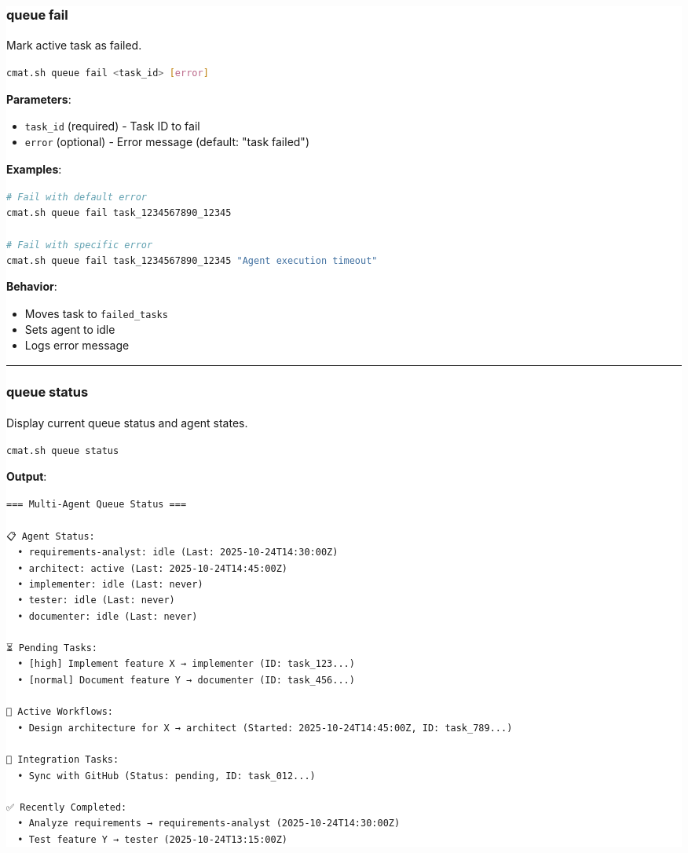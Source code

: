 
### queue fail

Mark active task as failed.

```bash
cmat.sh queue fail <task_id> [error]
```

**Parameters**:
- `task_id` (required) - Task ID to fail
- `error` (optional) - Error message (default: "task failed")

**Examples**:
```bash
# Fail with default error
cmat.sh queue fail task_1234567890_12345

# Fail with specific error
cmat.sh queue fail task_1234567890_12345 "Agent execution timeout"
```

**Behavior**:
- Moves task to `failed_tasks`
- Sets agent to idle
- Logs error message

---

### queue status

Display current queue status and agent states.

```bash
cmat.sh queue status
```

**Output**:
```
=== Multi-Agent Queue Status ===

📋 Agent Status:
  • requirements-analyst: idle (Last: 2025-10-24T14:30:00Z)
  • architect: active (Last: 2025-10-24T14:45:00Z)
  • implementer: idle (Last: never)
  • tester: idle (Last: never)
  • documenter: idle (Last: never)

⏳ Pending Tasks:
  • [high] Implement feature X → implementer (ID: task_123...)
  • [normal] Document feature Y → documenter (ID: task_456...)

🔄 Active Workflows:
  • Design architecture for X → architect (Started: 2025-10-24T14:45:00Z, ID: task_789...)

🔗 Integration Tasks:
  • Sync with GitHub (Status: pending, ID: task_012...)

✅ Recently Completed:
  • Analyze requirements → requirements-analyst (2025-10-24T14:30:00Z)
  • Test feature Y → tester (2025-10-24T13:15:00Z)
```
